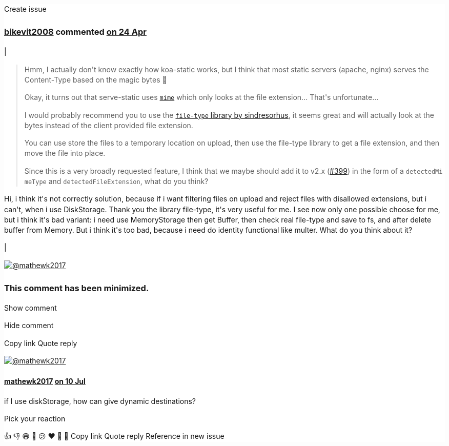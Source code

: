 Create issue

### **[bikevit2008](https://github.com/bikevit2008)** commented [on 24 Apr](#issuecomment-486023942)

|

> Hmm, I actually don't know exactly how koa\-static works, but I think that most static servers (apache, nginx) serves the Content\-Type based on the magic bytes 🤔
>
> Okay, it turns out that serve\-static uses [`mime`](https://github.com/broofa/node-mime) which only looks at the file extension... That's unfortunate...
>
> I would probably recommend you to use the [`file-type` library by sindresorhus](https://github.com/sindresorhus/file-type), it seems great and will actually look at the bytes instead of the client provided file extension.
>
> You can use store the files to a temporary location on upload, then use the file\-type library to get a file extension, and then move the file into place.
>
> Since this is a very broadly requested feature, I think that we maybe should add it to v2.x ([#399](https://github.com/expressjs/multer/pull/399)) in the form of a `detectedMimeType` and `detectedFileExtension`, what do you think?

Hi, i think it's not correctly solution, because if i want filtering files on upload and reject files with disallowed extensions, but i can't, when i use DiskStorage. Thank you the library file\-type, it's very useful for me.
I see now only one possible choose for me, but i think it's bad variant: i need use MemoryStorage then get Buffer, then check real file\-type and save to fs, and after delete buffer from Memory. But i think it's too bad, because i need do identity functional like multer. What do you think about it?

 |

[![@mathewk2017](https://avatars1.githubusercontent.com/u/31842995?s=88&v=4)](https://github.com/mathewk2017)

### This comment has been minimized.

Show comment

Hide comment

Copy link Quote reply

[![@mathewk2017](https://avatars0.githubusercontent.com/u/31842995?s=60&v=4)](https://github.com/mathewk2017)

#### **[mathewk2017](https://github.com/mathewk2017)** [on 10 Jul](#issuecomment-509955995)

if I use diskStorage, how can give dynamic destinations?

Pick your reaction

  👍   👎   😄   🎉   😕   ❤️   🚀  👀 Copy link Quote reply Reference in new issue
